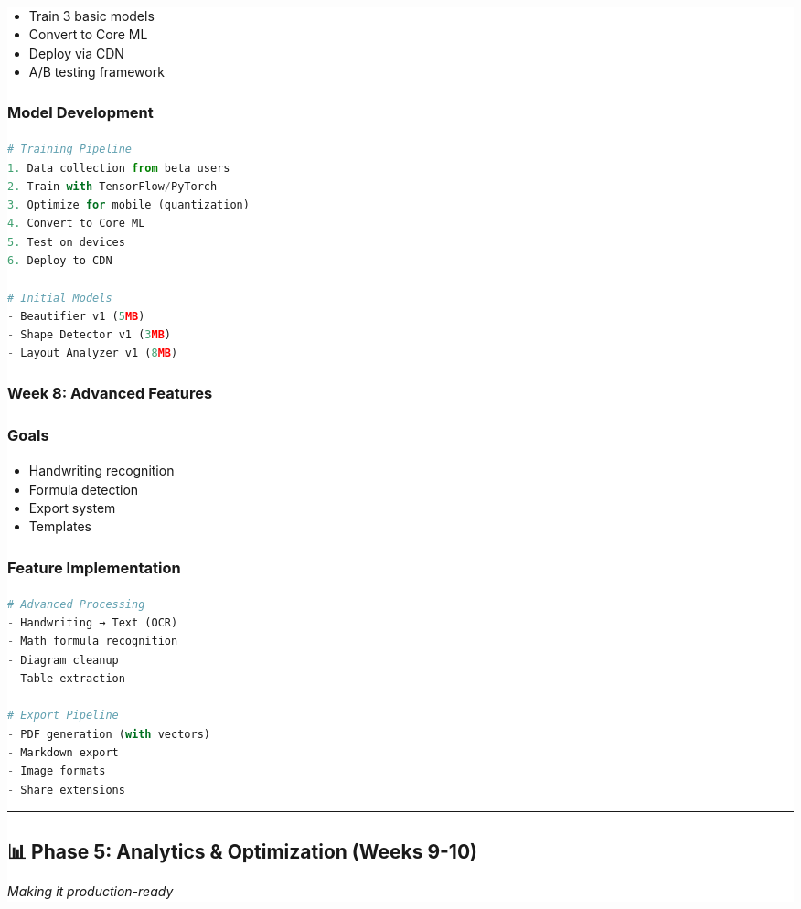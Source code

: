 - Train 3 basic models
- Convert to Core ML
- Deploy via CDN
- A/B testing framework

### Model Development

```python
# Training Pipeline
1. Data collection from beta users
2. Train with TensorFlow/PyTorch
3. Optimize for mobile (quantization)
4. Convert to Core ML
5. Test on devices
6. Deploy to CDN

# Initial Models
- Beautifier v1 (5MB)
- Shape Detector v1 (3MB)
- Layout Analyzer v1 (8MB)
```

### Week 8: Advanced Features

### Goals

- Handwriting recognition
- Formula detection
- Export system
- Templates

### Feature Implementation

```python
# Advanced Processing
- Handwriting → Text (OCR)
- Math formula recognition
- Diagram cleanup
- Table extraction

# Export Pipeline
- PDF generation (with vectors)
- Markdown export
- Image formats
- Share extensions
```

---

## 📊 Phase 5: Analytics & Optimization (Weeks 9-10)

*Making it production-ready*

